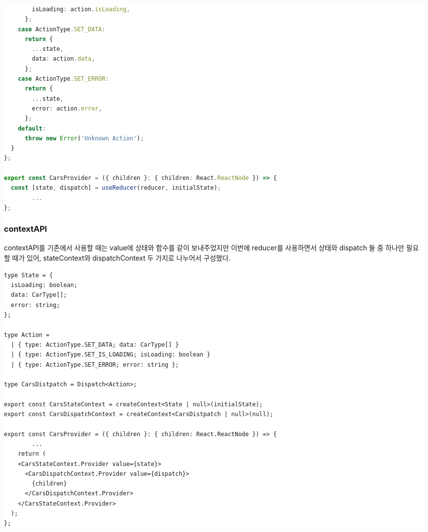 ```typescript
        isLoading: action.isLoading,
      };
    case ActionType.SET_DATA:
      return {
        ...state,
        data: action.data,
      };
    case ActionType.SET_ERROR:
      return {
        ...state,
        error: action.error,
      };
    default:
      throw new Error('Unknown Action');
  }
};

export const CarsProvider = ({ children }: { children: React.ReactNode }) => {
  const [state, dispatch] = useReducer(reducer, initialState);
		...
};
```

### contextAPI

contextAPI를 기존에서 사용할 때는 value에 상태와 함수를 같이 보내주었지만 이번에 reducer를 사용하면서 상태와 dispatch 둘 중 하나만 필요할 때가 있어, stateContext와 dispatchContext 두 가지로 나누어서 구성했다.

```tsx
type State = {
  isLoading: boolean;
  data: CarType[];
  error: string;
};

type Action =
  | { type: ActionType.SET_DATA; data: CarType[] }
  | { type: ActionType.SET_IS_LOADING; isLoading: boolean }
  | { type: ActionType.SET_ERROR; error: string };

type CarsDistpatch = Dispatch<Action>;

export const CarsStateContext = createContext<State | null>(initialState);
export const CarsDispatchContext = createContext<CarsDistpatch | null>(null);

export const CarsProvider = ({ children }: { children: React.ReactNode }) => {
		...
    return (
    <CarsStateContext.Provider value={state}>
      <CarsDispatchContext.Provider value={dispatch}>
        {children}
      </CarsDispatchContext.Provider>
    </CarsStateContext.Provider>
  );
};
```
